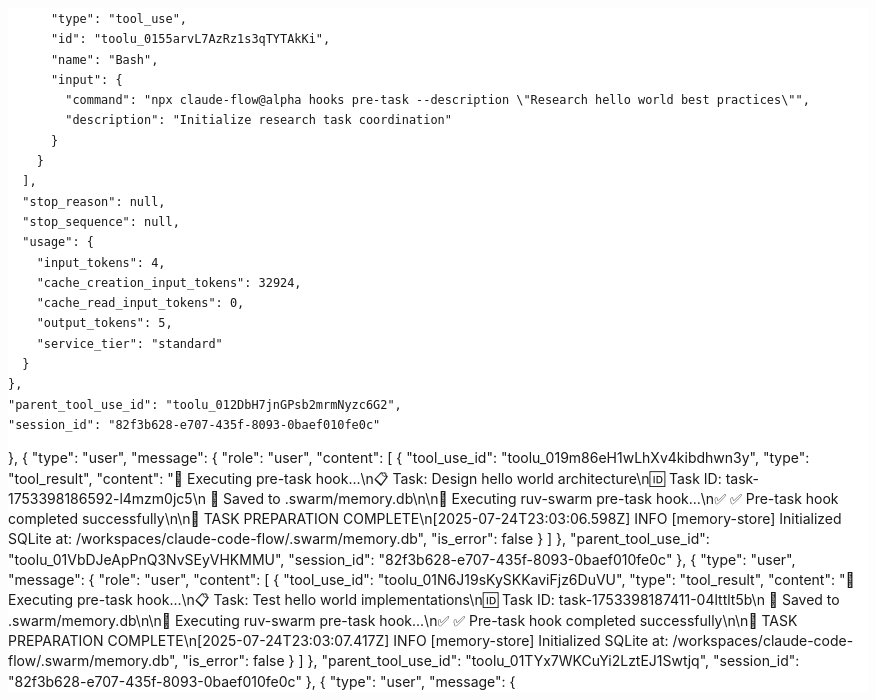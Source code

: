           "type": "tool_use",
          "id": "toolu_0155arvL7AzRz1s3qTYTAkKi",
          "name": "Bash",
          "input": {
            "command": "npx claude-flow@alpha hooks pre-task --description \"Research hello world best practices\"",
            "description": "Initialize research task coordination"
          }
        }
      ],
      "stop_reason": null,
      "stop_sequence": null,
      "usage": {
        "input_tokens": 4,
        "cache_creation_input_tokens": 32924,
        "cache_read_input_tokens": 0,
        "output_tokens": 5,
        "service_tier": "standard"
      }
    },
    "parent_tool_use_id": "toolu_012DbH7jnGPsb2mrmNyzc6G2",
    "session_id": "82f3b628-e707-435f-8093-0baef010fe0c"
  },
  {
    "type": "user",
    "message": {
      "role": "user",
      "content": [
        {
          "tool_use_id": "toolu_019m86eH1wLhXv4kibdhwn3y",
          "type": "tool_result",
          "content": "🔄 Executing pre-task hook...\n📋 Task: Design hello world architecture\n🆔 Task ID: task-1753398186592-l4mzm0jc5\n  💾 Saved to .swarm/memory.db\n\n🔄 Executing ruv-swarm pre-task hook...\n✅ ✅ Pre-task hook completed successfully\n\n🎯 TASK PREPARATION COMPLETE\n[2025-07-24T23:03:06.598Z] INFO [memory-store] Initialized SQLite at: /workspaces/claude-code-flow/.swarm/memory.db",
          "is_error": false
        }
      ]
    },
    "parent_tool_use_id": "toolu_01VbDJeApPnQ3NvSEyVHKMMU",
    "session_id": "82f3b628-e707-435f-8093-0baef010fe0c"
  },
  {
    "type": "user",
    "message": {
      "role": "user",
      "content": [
        {
          "tool_use_id": "toolu_01N6J19sKySKKaviFjz6DuVU",
          "type": "tool_result",
          "content": "🔄 Executing pre-task hook...\n📋 Task: Test hello world implementations\n🆔 Task ID: task-1753398187411-04lttlt5b\n  💾 Saved to .swarm/memory.db\n\n🔄 Executing ruv-swarm pre-task hook...\n✅ ✅ Pre-task hook completed successfully\n\n🎯 TASK PREPARATION COMPLETE\n[2025-07-24T23:03:07.417Z] INFO [memory-store] Initialized SQLite at: /workspaces/claude-code-flow/.swarm/memory.db",
          "is_error": false
        }
      ]
    },
    "parent_tool_use_id": "toolu_01TYx7WKCuYi2LztEJ1Swtjq",
    "session_id": "82f3b628-e707-435f-8093-0baef010fe0c"
  },
  {
    "type": "user",
    "message": {